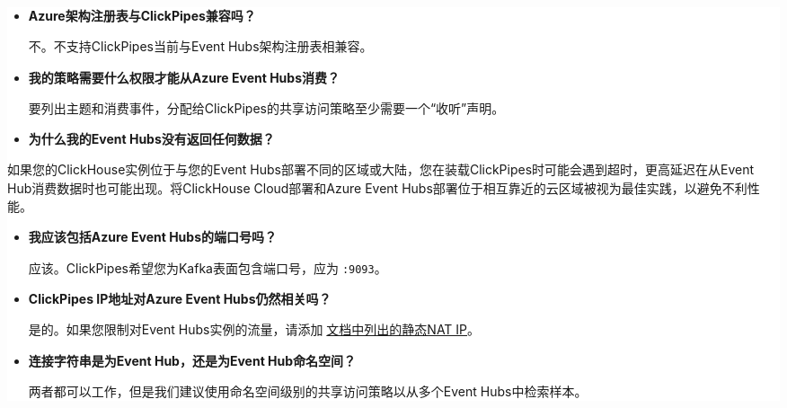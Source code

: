 - **Azure架构注册表与ClickPipes兼容吗？**

  不。不支持ClickPipes当前与Event Hubs架构注册表相兼容。

- **我的策略需要什么权限才能从Azure Event Hubs消费？**

  要列出主题和消费事件，分配给ClickPipes的共享访问策略至少需要一个“收听”声明。

- **为什么我的Event Hubs没有返回任何数据？**

 如果您的ClickHouse实例位于与您的Event Hubs部署不同的区域或大陆，您在装载ClickPipes时可能会遇到超时，更高延迟在从Event Hub消费数据时也可能出现。将ClickHouse Cloud部署和Azure Event Hubs部署位于相互靠近的云区域被视为最佳实践，以避免不利性能。

- **我应该包括Azure Event Hubs的端口号吗？**

  应该。ClickPipes希望您为Kafka表面包含端口号，应为 `:9093`。

- **ClickPipes IP地址对Azure Event Hubs仍然相关吗？**

  是的。如果您限制对Event Hubs实例的流量，请添加 [文档中列出的静态NAT IP](./index.md#list-of-static-ips)。

- **连接字符串是为Event Hub，还是为Event Hub命名空间？**

  两者都可以工作，但是我们建议使用命名空间级别的共享访问策略以从多个Event Hubs中检索样本。


